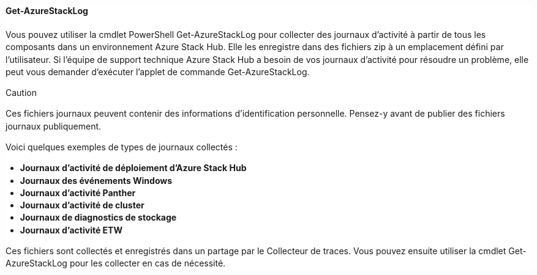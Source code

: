 #### <a name="get-azurestacklog"></a>Get-AzureStackLog

Vous pouvez utiliser la cmdlet PowerShell Get-AzureStackLog pour collecter des journaux d’activité à partir de tous les composants dans un environnement Azure Stack Hub. Elle les enregistre dans des fichiers zip à un emplacement défini par l’utilisateur. Si l’équipe de support technique Azure Stack Hub a besoin de vos journaux d’activité pour résoudre un problème, elle peut vous demander d’exécuter l’applet de commande Get-AzureStackLog.

> [!CAUTION]
> Ces fichiers journaux peuvent contenir des informations d’identification personnelle. Pensez-y avant de publier des fichiers journaux publiquement.

Voici quelques exemples de types de journaux collectés :

* **Journaux d’activité de déploiement d’Azure Stack Hub**
* **Journaux des événements Windows**
* **Journaux d’activité Panther**
* **Journaux d’activité de cluster**
* **Journaux de diagnostics de stockage**
* **Journaux d’activité ETW**

Ces fichiers sont collectés et enregistrés dans un partage par le Collecteur de traces. Vous pouvez ensuite utiliser la cmdlet Get-AzureStackLog pour les collecter en cas de nécessité.


